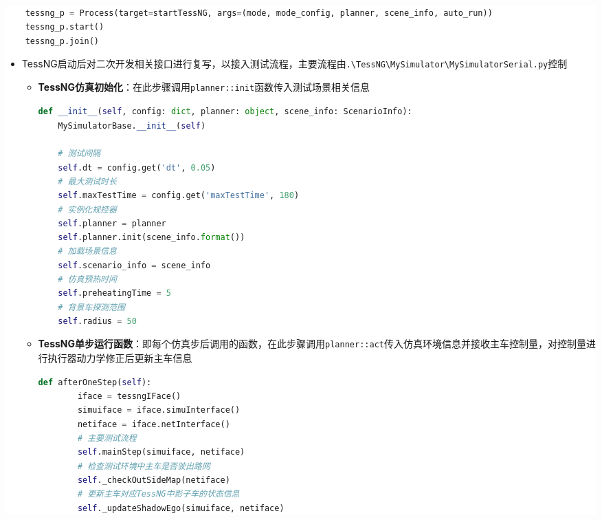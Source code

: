   ```python
      tessng_p = Process(target=startTessNG, args=(mode, mode_config, planner, scene_info, auto_run))
      tessng_p.start()
      tessng_p.join()
  ```

+ TessNG启动后对二次开发相关接口进行复写，以接入测试流程，主要流程由`.\TessNG\MySimulator\MySimulatorSerial.py`控制

  + **TessNG仿真初始化**：在此步骤调用`planner::init`函数传入测试场景相关信息

    ```python
    def __init__(self, config: dict, planner: object, scene_info: ScenarioInfo):
        MySimulatorBase.__init__(self)
    
        # 测试间隔
        self.dt = config.get('dt', 0.05)
        # 最大测试时长
        self.maxTestTime = config.get('maxTestTime', 180)
        # 实例化规控器
        self.planner = planner
        self.planner.init(scene_info.format())
        # 加载场景信息
        self.scenario_info = scene_info
        # 仿真预热时间
        self.preheatingTime = 5
        # 背景车探测范围
        self.radius = 50
    ```

  + **TessNG单步运行函数**：即每个仿真步后调用的函数，在此步骤调用`planner::act`传入仿真环境信息并接收主车控制量，对控制量进行执行器动力学修正后更新主车信息

    ```python
    def afterOneStep(self):
            iface = tessngIFace()
            simuiface = iface.simuInterface()
            netiface = iface.netInterface()
            # 主要测试流程
            self.mainStep(simuiface, netiface)
            # 检查测试环境中主车是否驶出路网
            self._checkOutSideMap(netiface)
            # 更新主车对应TessNG中影子车的状态信息
            self._updateShadowEgo(simuiface, netiface)
    